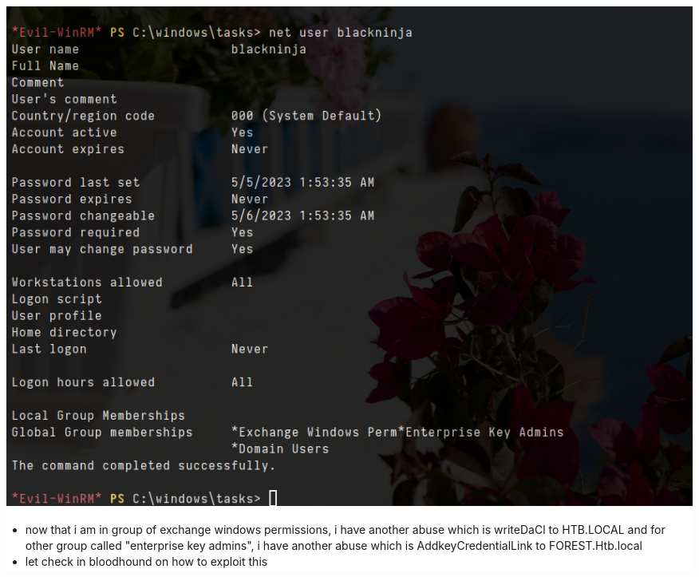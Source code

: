 ![](/assets/img/HTB/easy/Forest/netuser.png)
- now that i am in group of exchange windows permissions, i have another abuse which is writeDaCl to HTB.LOCAL and for other group called "enterprise key admins", i have another abuse which is AddkeyCredentialLink to FOREST.Htb.local
- let check in bloodhound on how to exploit this
